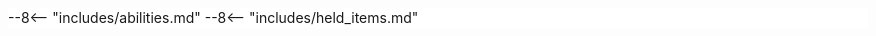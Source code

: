 --8<-- "includes/abilities.md"
--8<-- "includes/held_items.md"

[BattleGirlBrenda]: ../img/Trainers/Battle_Girl.gif
[297]: ../img/animated/297.gif
[Hariyama]: ../../pokemons/297/
[620]: ../img/animated/620.gif
[Mienshao]: ../../pokemons/620/
[448]: ../img/animated/448.gif
[Lucario]: ../../pokemons/448/
[AceTrainer♂Grant]: ../img/Trainers/Ace_Trainer_Male.gif
[469]: ../img/animated/469.gif
[Yanmega]: ../../pokemons/469/
[131]: ../img/animated/131.gif
[Lapras]: ../../pokemons/131/
[HikerDon]: ../img/Trainers/Hiker.gif
[476]: ../img/animated/476.gif
[Probopass]: ../../pokemons/476/
[473]: ../img/animated/473.gif
[Mamoswine]: ../../pokemons/473/
[36]: ../img/animated/36.gif
[Clefable]: ../../pokemons/036/
[47]: ../img/animated/47.gif
[Parasect]: ../../pokemons/047/
[AceTrainer♀Juliet]: ../img/Trainers/Ace_Trainer_Female.gif
[596]: ../img/animated/596.gif
[Galvantula]: ../../pokemons/596/
[389]: ../img/animated/389.gif
[Torterra]: ../../pokemons/389/
[229]: ../img/animated/229.gif
[Houndoom]: ../../pokemons/229/
[55]: ../img/animated/55.gif
[Golduck]: ../../pokemons/055/
[BlackBeltLuke]: ../img/Trainers/Black_Belt.gif
[538]: ../img/animated/538.gif
[Throh]: ../../pokemons/538/
[539]: ../img/animated/539.gif
[Sawk]: ../../pokemons/539/
[Ranger♂Steve]: ../img/Trainers/Ranger_Male.gif
[78]: ../img/animated/78.gif
[Rapidash]: ../../pokemons/078/
[103]: ../img/animated/103.gif
[Exeggutor]: ../../pokemons/103/
[579]: ../img/animated/579.gif
[Reuniclus]: ../../pokemons/579/
[Ranger♀Lena]: ../img/Trainers/Ranger_Female.gif
[419]: ../img/animated/419.gif
[Floatzel]: ../../pokemons/419/
[468]: ../img/animated/468.gif
[Togekiss]: ../../pokemons/468/
[AceTrainer♂Tom]: ../img/Trainers/Ace_Trainer_Male.gif
[160]: ../img/animated/160.gif
[Feraligatr]: ../../pokemons/160/
[301]: ../img/animated/301.gif
[Delcatty]: ../../pokemons/301/
[589]: ../img/animated/589.gif
[Escavalier]: ../../pokemons/589/
[59]: ../img/animated/59.gif
[Arcanine]: ../../pokemons/059/
[BlackBeltBenjamin]: ../img/Trainers/Black_Belt.gif
[560]: ../img/animated/560.gif
[Scrafty]: ../../pokemons/560/
[141]: ../img/animated/141.gif
[Kabutops]: ../../pokemons/141/
[HikerDoug]: ../img/Trainers/Hiker.gif
[76]: ../img/animated/76.gif
[Golem]: ../../pokemons/076/
[248]: ../img/animated/248.gif
[Tyranitar]: ../../pokemons/248/
[28]: ../img/animated/28.gif
[Sandslash]: ../../pokemons/028/
[306]: ../img/animated/306.gif
[Aggron]: ../../pokemons/306/
[AceTrainer♀Miki]: ../img/Trainers/Ace_Trainer_Female.gif
[97]: ../img/animated/97.gif
[Hypno]: ../../pokemons/097/
[429]: ../img/animated/429.gif
[Mismagius]: ../../pokemons/429/
[470]: ../img/animated/470.gif
[Leafeon]: ../../pokemons/470/
[BattleGirlTiffany]: ../img/Trainers/Battle_Girl.gif
[555]: ../img/animated/555.gif
[Darmanitan]: ../../pokemons/555/
[68]: ../img/animated/68.gif
[Machamp]: ../../pokemons/068/